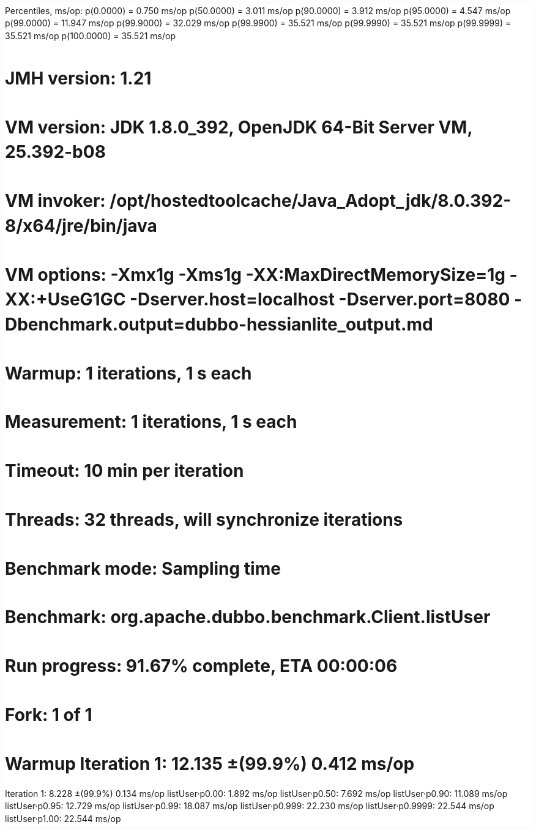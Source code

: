   Percentiles, ms/op:
      p(0.0000) =      0.750 ms/op
     p(50.0000) =      3.011 ms/op
     p(90.0000) =      3.912 ms/op
     p(95.0000) =      4.547 ms/op
     p(99.0000) =     11.947 ms/op
     p(99.9000) =     32.029 ms/op
     p(99.9900) =     35.521 ms/op
     p(99.9990) =     35.521 ms/op
     p(99.9999) =     35.521 ms/op
    p(100.0000) =     35.521 ms/op


# JMH version: 1.21
# VM version: JDK 1.8.0_392, OpenJDK 64-Bit Server VM, 25.392-b08
# VM invoker: /opt/hostedtoolcache/Java_Adopt_jdk/8.0.392-8/x64/jre/bin/java
# VM options: -Xmx1g -Xms1g -XX:MaxDirectMemorySize=1g -XX:+UseG1GC -Dserver.host=localhost -Dserver.port=8080 -Dbenchmark.output=dubbo-hessianlite_output.md
# Warmup: 1 iterations, 1 s each
# Measurement: 1 iterations, 1 s each
# Timeout: 10 min per iteration
# Threads: 32 threads, will synchronize iterations
# Benchmark mode: Sampling time
# Benchmark: org.apache.dubbo.benchmark.Client.listUser

# Run progress: 91.67% complete, ETA 00:00:06
# Fork: 1 of 1
# Warmup Iteration   1: 12.135 ±(99.9%) 0.412 ms/op
Iteration   1: 8.228 ±(99.9%) 0.134 ms/op
                 listUser·p0.00:   1.892 ms/op
                 listUser·p0.50:   7.692 ms/op
                 listUser·p0.90:   11.089 ms/op
                 listUser·p0.95:   12.729 ms/op
                 listUser·p0.99:   18.087 ms/op
                 listUser·p0.999:  22.230 ms/op
                 listUser·p0.9999: 22.544 ms/op
                 listUser·p1.00:   22.544 ms/op
